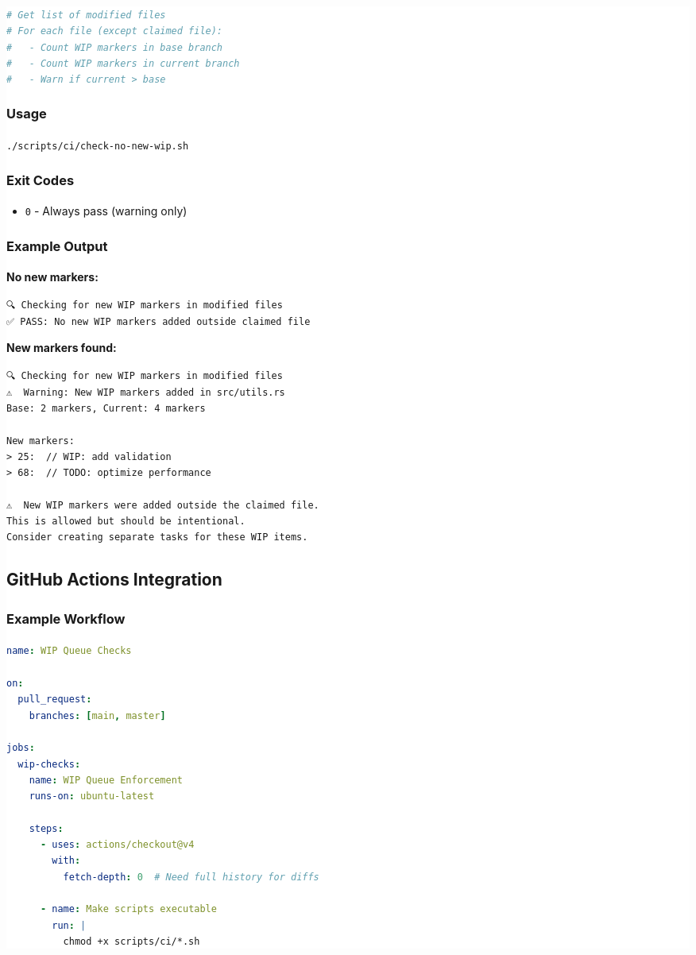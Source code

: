 ```bash
# Get list of modified files
# For each file (except claimed file):
#   - Count WIP markers in base branch
#   - Count WIP markers in current branch
#   - Warn if current > base
```

### Usage

```bash
./scripts/ci/check-no-new-wip.sh
```

### Exit Codes

- `0` - Always pass (warning only)

### Example Output

**No new markers:**
```
🔍 Checking for new WIP markers in modified files
✅ PASS: No new WIP markers added outside claimed file
```

**New markers found:**
```
🔍 Checking for new WIP markers in modified files
⚠️  Warning: New WIP markers added in src/utils.rs
Base: 2 markers, Current: 4 markers

New markers:
> 25:  // WIP: add validation
> 68:  // TODO: optimize performance

⚠️  New WIP markers were added outside the claimed file.
This is allowed but should be intentional.
Consider creating separate tasks for these WIP items.
```

## GitHub Actions Integration

### Example Workflow

```yaml
name: WIP Queue Checks

on:
  pull_request:
    branches: [main, master]

jobs:
  wip-checks:
    name: WIP Queue Enforcement
    runs-on: ubuntu-latest

    steps:
      - uses: actions/checkout@v4
        with:
          fetch-depth: 0  # Need full history for diffs

      - name: Make scripts executable
        run: |
          chmod +x scripts/ci/*.sh

```